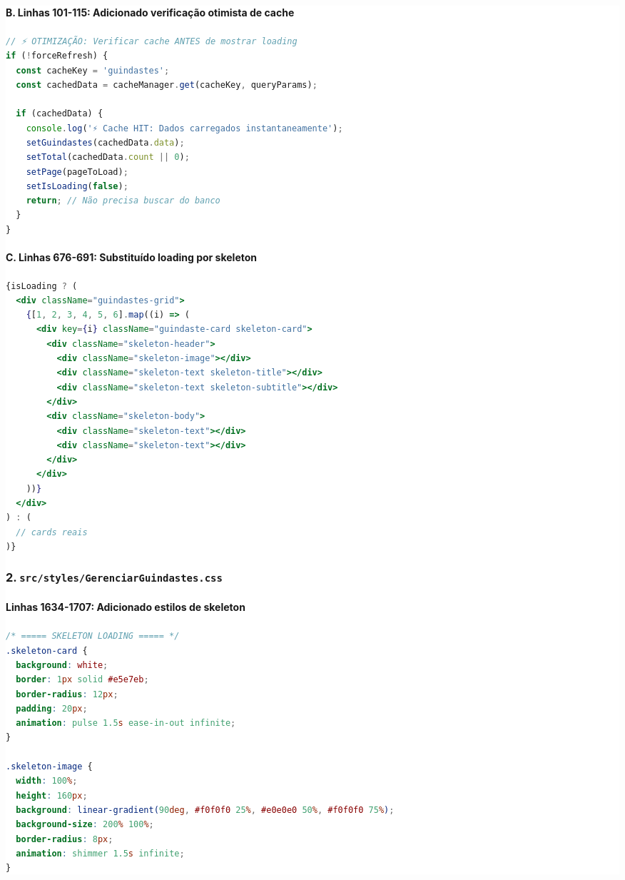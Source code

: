 #### B. Linhas 101-115: Adicionado verificação otimista de cache
```javascript
// ⚡ OTIMIZAÇÃO: Verificar cache ANTES de mostrar loading
if (!forceRefresh) {
  const cacheKey = 'guindastes';
  const cachedData = cacheManager.get(cacheKey, queryParams);
  
  if (cachedData) {
    console.log('⚡ Cache HIT: Dados carregados instantaneamente');
    setGuindastes(cachedData.data);
    setTotal(cachedData.count || 0);
    setPage(pageToLoad);
    setIsLoading(false);
    return; // Não precisa buscar do banco
  }
}
```

#### C. Linhas 676-691: Substituído loading por skeleton
```jsx
{isLoading ? (
  <div className="guindastes-grid">
    {[1, 2, 3, 4, 5, 6].map((i) => (
      <div key={i} className="guindaste-card skeleton-card">
        <div className="skeleton-header">
          <div className="skeleton-image"></div>
          <div className="skeleton-text skeleton-title"></div>
          <div className="skeleton-text skeleton-subtitle"></div>
        </div>
        <div className="skeleton-body">
          <div className="skeleton-text"></div>
          <div className="skeleton-text"></div>
        </div>
      </div>
    ))}
  </div>
) : (
  // cards reais
)}
```

### 2. `src/styles/GerenciarGuindastes.css`

#### Linhas 1634-1707: Adicionado estilos de skeleton

```css
/* ===== SKELETON LOADING ===== */
.skeleton-card {
  background: white;
  border: 1px solid #e5e7eb;
  border-radius: 12px;
  padding: 20px;
  animation: pulse 1.5s ease-in-out infinite;
}

.skeleton-image {
  width: 100%;
  height: 160px;
  background: linear-gradient(90deg, #f0f0f0 25%, #e0e0e0 50%, #f0f0f0 75%);
  background-size: 200% 100%;
  border-radius: 8px;
  animation: shimmer 1.5s infinite;
}
```